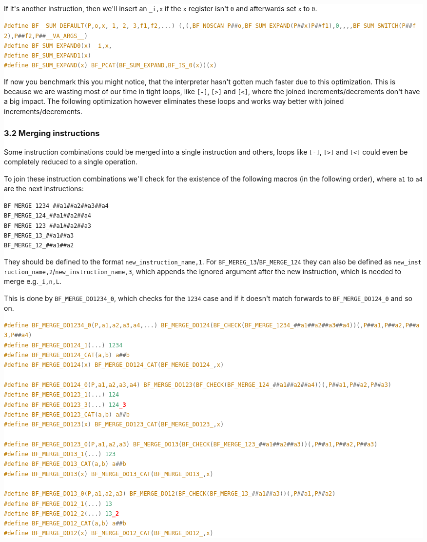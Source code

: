 If it's another instruction, then we'll insert an `_i,x` if the `x` register isn't `0` and afterwards set `x` to `0`.

```c
#define BF__SUM_DEFAULT(P,o,x,_1,_2,_3,f1,f2,...) (,(,BF_NOSCAN P##o,BF_SUM_EXPAND(P##x)P##f1),0,,,,BF_SUM_SWITCH(P##f2),P##f2,P##__VA_ARGS__)
#define BF_SUM_EXPAND0(x) _i,x,
#define BF_SUM_EXPAND1(x)
#define BF_SUM_EXPAND(x) BF_PCAT(BF_SUM_EXPAND,BF_IS_0(x))(x)
```


If now you benchmark this you might notice, that the interpreter hasn't gotten much faster due to this optimization.
This is because we are wasting most of our time in tight loops, like `[-]`, `[>]` and `[<]`, where the joined increments/decrements don't have a big impact.
The following optimization however eliminates these loops and works way better with joined increments/decrements.

### 3.2 Merging instructions

Some instruction combinations could be merged into a single instruction and others, loops like `[-]`, `[>]` and `[<]` could even be completely reduced to a single operation.

To join these instruction combinations we'll check for the existence of the following macros (in the following order), where `a1` to `a4` are the next instructions:

```
BF_MERGE_1234_##a1##a2##a3##a4
BF_MERGE_124_##a1##a2##a4
BF_MERGE_123_##a1##a2##a3
BF_MERGE_13_##a1##a3
BF_MERGE_12_##a1##a2
```

They should be defined to the format `new_instruction_name,1`.
For `BF_MEREG_13`/`BF_MERGE_124` they can also be defined as `new_instruction_name,2`/`new_instruction_name,3`, which appends the ignored argument after the new instruction, which is needed to merge e.g.`_i,n,L`.

This is done by `BF_MERGE_DO1234_0`, which checks for the `1234` case and if it doesn't match forwards to `BF_MERGE_DO124_0` and so on.

```c
#define BF_MERGE_DO1234_0(P,a1,a2,a3,a4,...) BF_MERGE_DO124(BF_CHECK(BF_MERGE_1234_##a1##a2##a3##a4))(,P##a1,P##a2,P##a3,P##a4)
#define BF_MERGE_DO124_1(...) 1234
#define BF_MERGE_DO124_CAT(a,b) a##b
#define BF_MERGE_DO124(x) BF_MERGE_DO124_CAT(BF_MERGE_DO124_,x)

#define BF_MERGE_DO124_0(P,a1,a2,a3,a4) BF_MERGE_DO123(BF_CHECK(BF_MERGE_124_##a1##a2##a4))(,P##a1,P##a2,P##a3)
#define BF_MERGE_DO123_1(...) 124
#define BF_MERGE_DO123_3(...) 124_3
#define BF_MERGE_DO123_CAT(a,b) a##b
#define BF_MERGE_DO123(x) BF_MERGE_DO123_CAT(BF_MERGE_DO123_,x)

#define BF_MERGE_DO123_0(P,a1,a2,a3) BF_MERGE_DO13(BF_CHECK(BF_MERGE_123_##a1##a2##a3))(,P##a1,P##a2,P##a3)
#define BF_MERGE_DO13_1(...) 123
#define BF_MERGE_DO13_CAT(a,b) a##b
#define BF_MERGE_DO13(x) BF_MERGE_DO13_CAT(BF_MERGE_DO13_,x)

#define BF_MERGE_DO13_0(P,a1,a2,a3) BF_MERGE_DO12(BF_CHECK(BF_MERGE_13_##a1##a3))(,P##a1,P##a2)
#define BF_MERGE_DO12_1(...) 13
#define BF_MERGE_DO12_2(...) 13_2
#define BF_MERGE_DO12_CAT(a,b) a##b
#define BF_MERGE_DO12(x) BF_MERGE_DO12_CAT(BF_MERGE_DO12_,x)
```